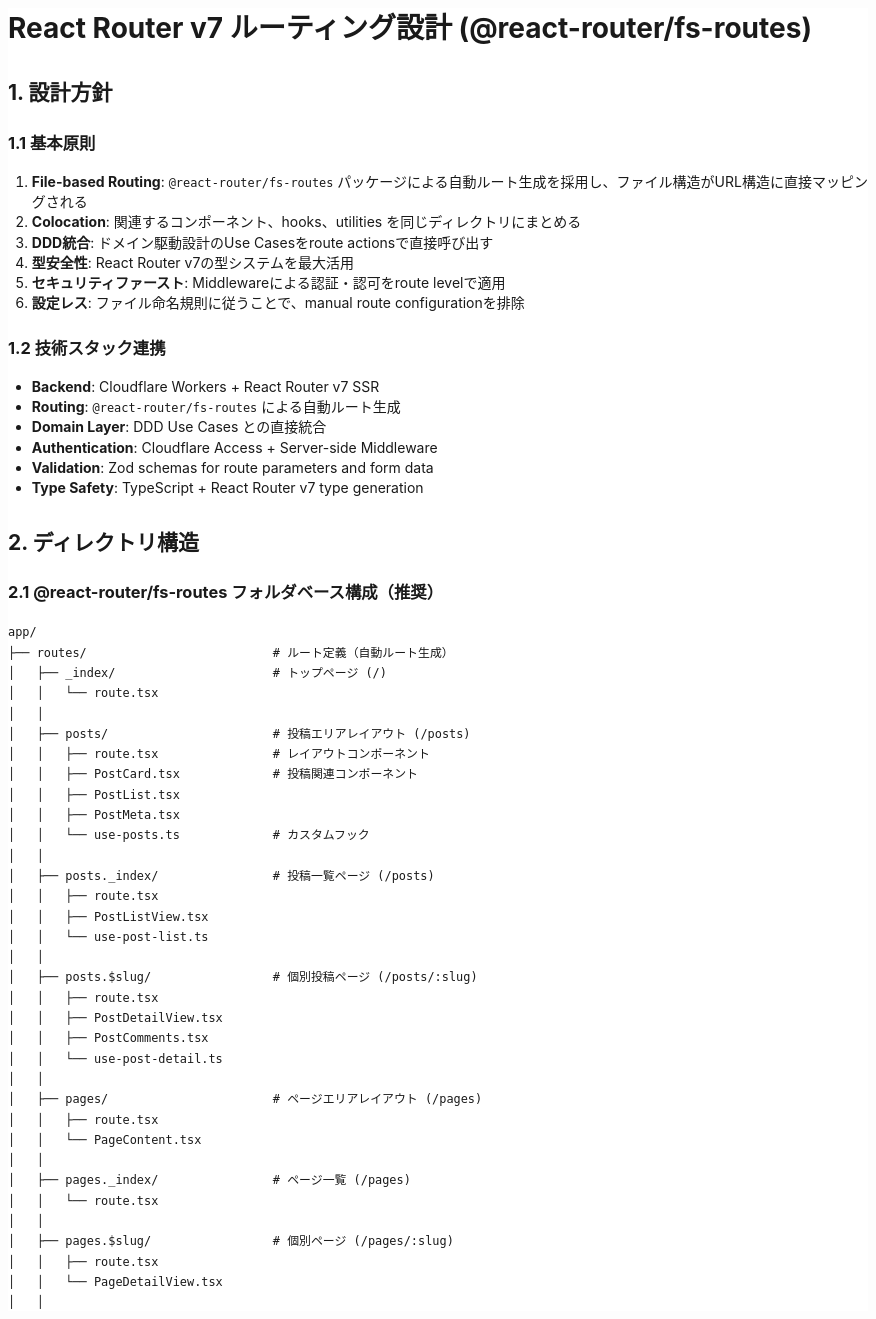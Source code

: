 # React Router v7 ルーティング設計 (@react-router/fs-routes)

## 1. 設計方針

### 1.1 基本原則

1. **File-based Routing**: `@react-router/fs-routes` パッケージによる自動ルート生成を採用し、ファイル構造がURL構造に直接マッピングされる
2. **Colocation**: 関連するコンポーネント、hooks、utilities を同じディレクトリにまとめる
3. **DDD統合**: ドメイン駆動設計のUse Casesをroute actionsで直接呼び出す
4. **型安全性**: React Router v7の型システムを最大活用
5. **セキュリティファースト**: Middlewareによる認証・認可をroute levelで適用
6. **設定レス**: ファイル命名規則に従うことで、manual route configurationを排除

### 1.2 技術スタック連携

- **Backend**: Cloudflare Workers + React Router v7 SSR
- **Routing**: `@react-router/fs-routes` による自動ルート生成
- **Domain Layer**: DDD Use Cases との直接統合
- **Authentication**: Cloudflare Access + Server-side Middleware
- **Validation**: Zod schemas for route parameters and form data
- **Type Safety**: TypeScript + React Router v7 type generation

## 2. ディレクトリ構造

### 2.1 @react-router/fs-routes フォルダベース構成（推奨）

```
app/
├── routes/                          # ルート定義（自動ルート生成）
│   ├── _index/                      # トップページ (/)
│   │   └── route.tsx
│   │
│   ├── posts/                       # 投稿エリアレイアウト (/posts)
│   │   ├── route.tsx                # レイアウトコンポーネント
│   │   ├── PostCard.tsx             # 投稿関連コンポーネント
│   │   ├── PostList.tsx
│   │   ├── PostMeta.tsx
│   │   └── use-posts.ts             # カスタムフック
│   │
│   ├── posts._index/                # 投稿一覧ページ (/posts)
│   │   ├── route.tsx
│   │   ├── PostListView.tsx
│   │   └── use-post-list.ts
│   │
│   ├── posts.$slug/                 # 個別投稿ページ (/posts/:slug)
│   │   ├── route.tsx
│   │   ├── PostDetailView.tsx
│   │   ├── PostComments.tsx
│   │   └── use-post-detail.ts
│   │
│   ├── pages/                       # ページエリアレイアウト (/pages)
│   │   ├── route.tsx
│   │   └── PageContent.tsx
│   │
│   ├── pages._index/                # ページ一覧 (/pages)
│   │   └── route.tsx
│   │
│   ├── pages.$slug/                 # 個別ページ (/pages/:slug)
│   │   ├── route.tsx
│   │   └── PageDetailView.tsx
│   │
```